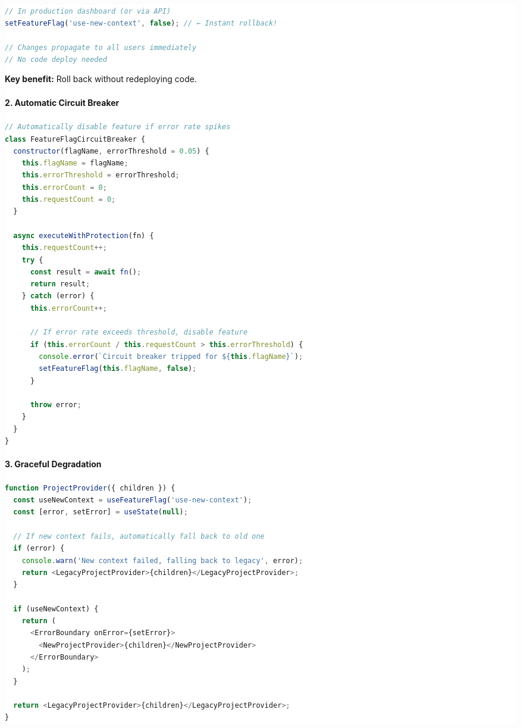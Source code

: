 ```javascript
// In production dashboard (or via API)
setFeatureFlag('use-new-context', false); // ← Instant rollback!

// Changes propagate to all users immediately
// No code deploy needed
```

**Key benefit:** Roll back without redeploying code.

#### 2. **Automatic Circuit Breaker**

```javascript
// Automatically disable feature if error rate spikes
class FeatureFlagCircuitBreaker {
  constructor(flagName, errorThreshold = 0.05) {
    this.flagName = flagName;
    this.errorThreshold = errorThreshold;
    this.errorCount = 0;
    this.requestCount = 0;
  }

  async executeWithProtection(fn) {
    this.requestCount++;
    try {
      const result = await fn();
      return result;
    } catch (error) {
      this.errorCount++;

      // If error rate exceeds threshold, disable feature
      if (this.errorCount / this.requestCount > this.errorThreshold) {
        console.error(`Circuit breaker tripped for ${this.flagName}`);
        setFeatureFlag(this.flagName, false);
      }

      throw error;
    }
  }
}
```

#### 3. **Graceful Degradation**

```javascript
function ProjectProvider({ children }) {
  const useNewContext = useFeatureFlag('use-new-context');
  const [error, setError] = useState(null);

  // If new context fails, automatically fall back to old one
  if (error) {
    console.warn('New context failed, falling back to legacy', error);
    return <LegacyProjectProvider>{children}</LegacyProjectProvider>;
  }

  if (useNewContext) {
    return (
      <ErrorBoundary onError={setError}>
        <NewProjectProvider>{children}</NewProjectProvider>
      </ErrorBoundary>
    );
  }

  return <LegacyProjectProvider>{children}</LegacyProjectProvider>;
}
```
